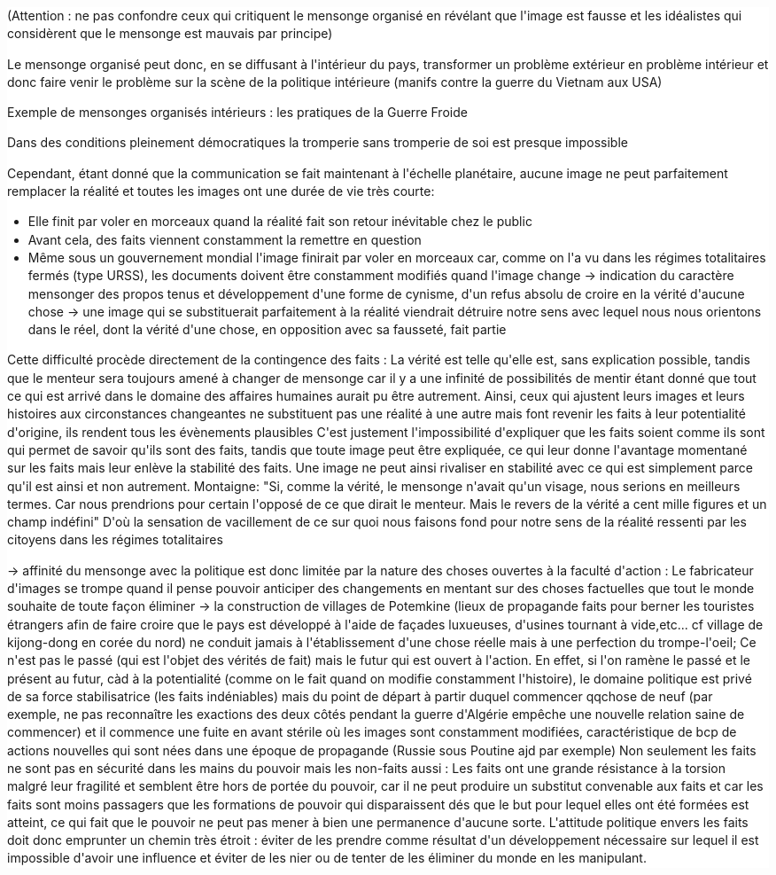 (Attention : ne pas confondre ceux qui critiquent le mensonge organisé en révélant que l'image est fausse et les idéalistes qui considèrent que le mensonge est mauvais par principe)

Le mensonge organisé peut donc, en se diffusant à l'intérieur du pays, transformer un problème extérieur en problème intérieur et donc faire venir le problème sur la scène de la politique intérieure (manifs contre la guerre du Vietnam aux USA)

Exemple de mensonges organisés intérieurs : les pratiques de la Guerre Froide

Dans des conditions pleinement démocratiques la tromperie sans tromperie de soi est presque impossible

Cependant, étant donné que la communication se fait maintenant à l'échelle planétaire, aucune image ne peut parfaitement remplacer la réalité et toutes les images ont une durée de vie très courte:
- Elle finit par voler en morceaux quand la réalité fait son retour inévitable chez le public
- Avant cela, des faits viennent constamment la remettre en question
- Même sous un gouvernement mondial l'image finirait par voler en morceaux car, comme on l'a vu dans les régimes totalitaires fermés (type URSS), les documents doivent être constamment modifiés quand l'image change -> indication du caractère mensonger des propos tenus et développement d'une forme de cynisme, d'un refus absolu de croire en la vérité d'aucune chose -> une image qui se substituerait parfaitement à la réalité viendrait détruire notre sens avec lequel nous nous orientons dans le réel, dont la vérité d'une chose, en opposition avec sa fausseté, fait partie

Cette difficulté procède directement de la contingence des faits : La vérité est telle qu'elle est, sans explication possible, tandis que le menteur sera toujours amené à changer de mensonge car il y a une infinité de possibilités de mentir étant donné que tout ce qui est arrivé dans le domaine des affaires humaines aurait pu être autrement. Ainsi, ceux qui ajustent leurs images et leurs histoires aux circonstances changeantes ne substituent pas une réalité à une autre mais font revenir les faits à leur potentialité d'origine, ils rendent tous les évènements plausibles
C'est justement l'impossibilité d'expliquer que les faits soient comme ils sont qui permet de savoir qu'ils sont des faits, tandis que toute image peut être expliquée, ce qui leur donne l'avantage momentané sur les faits mais leur enlève la stabilité des faits. Une image ne peut ainsi rivaliser en stabilité avec ce qui est simplement parce qu'il est ainsi et non autrement.
Montaigne: "Si, comme la vérité, le mensonge n'avait qu'un visage, nous serions en meilleurs termes. Car nous prendrions pour certain l'opposé de ce que dirait le menteur. Mais le revers de la vérité a cent mille figures et un champ indéfini"
D'où la sensation de vacillement de ce sur quoi nous faisons fond pour notre sens de la réalité ressenti par les citoyens dans les régimes totalitaires

-> affinité du mensonge avec la politique est donc limitée par la nature des choses ouvertes à la faculté d'action : Le fabricateur d'images se trompe quand il pense pouvoir anticiper des changements en mentant sur des choses factuelles que tout le monde souhaite de toute façon éliminer -> la construction de villages de Potemkine (lieux de propagande faits pour berner les touristes étrangers afin de faire croire que le pays est développé à l'aide de façades luxueuses, d'usines tournant à vide,etc... cf village de kijong-dong en corée du nord) ne conduit jamais à l'établissement d'une chose réelle mais à une perfection du trompe-l'oeil;
Ce n'est pas le passé (qui est l'objet des vérités de fait) mais le futur qui est ouvert à l'action. En effet, si l'on ramène le passé et le présent au futur, càd à la potentialité (comme on le fait quand on modifie constamment l'histoire), le domaine politique est privé de sa force stabilisatrice (les faits indéniables) mais du point de départ à partir duquel commencer qqchose de neuf (par exemple, ne pas reconnaître les exactions des deux côtés pendant la guerre d'Algérie empêche une nouvelle relation saine de commencer) et il commence une fuite en avant stérile où les images sont constamment modifiées, caractéristique de bcp de actions nouvelles qui sont nées dans une époque de propagande (Russie sous Poutine ajd par exemple)
Non seulement les faits ne sont pas en sécurité dans les mains du pouvoir mais les non-faits aussi : Les faits ont une grande résistance à la torsion malgré leur fragilité et semblent être hors de portée du pouvoir, car il ne peut produire un substitut convenable aux faits et car les faits sont moins passagers que les formations de pouvoir qui disparaissent dés que le but pour lequel elles ont été formées est atteint, ce qui fait que le pouvoir ne peut pas mener à bien une permanence d'aucune sorte.
L'attitude politique envers les faits doit donc emprunter un chemin très étroit : éviter de les prendre comme résultat d'un développement nécessaire sur lequel il est impossible d'avoir une influence et éviter de les nier ou de tenter de les éliminer du monde en les manipulant.
